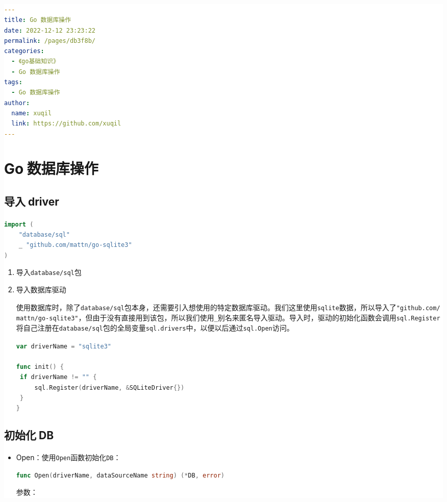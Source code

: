 ```yaml
---
title: Go 数据库操作
date: 2022-12-12 23:23:22
permalink: /pages/db3f8b/
categories: 
  - 《go基础知识》
  - Go 数据库操作
tags: 
  - Go 数据库操作
author: 
  name: xuqil
  link: https://github.com/xuqil
---
```

# Go 数据库操作

## 导入 driver

```go
import (
	"database/sql"
	_ "github.com/mattn/go-sqlite3"
)
```

1. 导入`database/sql`包

2. 导入数据库驱动

   使用数据库时，除了`database/sql`包本身，还需要引入想使用的特定数据库驱动。我们这里使用`sqlite`数据，所以导入了`"github.com/mattn/go-sqlite3"`，但由于没有直接用到该包，所以我们使用`_`别名来匿名导入驱动。导入时，驱动的初始化函数会调用`sql.Register`将自己注册在`database/sql`包的全局变量`sql.drivers`中，以便以后通过`sql.Open`访问。

   ```go
   var driverName = "sqlite3"
   
   func init() {
   	if driverName != "" {
   		sql.Register(driverName, &SQLiteDriver{})
   	}
   }
   ```

## 初始化 DB

- Open：使用`Open`函数初始化`DB`：

  ```go
  func Open(driverName, dataSourceName string) (*DB, error)
  ```
  
  参数：
